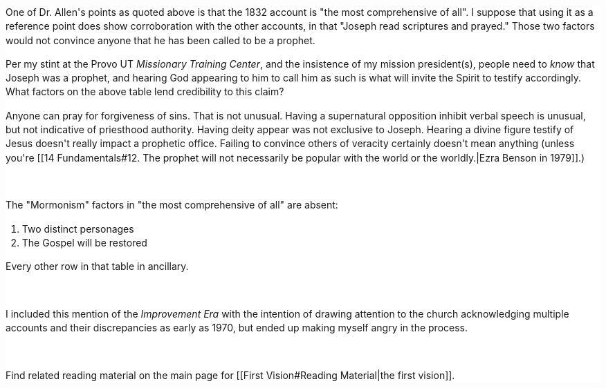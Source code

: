 One of Dr. Allen's points as quoted above is that the 1832 account is "the most comprehensive of all". I suppose that using it as a reference point does show corroboration with the other accounts, in that "Joseph read scriptures and prayed." Those two factors would not convince anyone that he has been called to be a prophet.

Per my stint at the Provo UT *Missionary Training Center*, and the insistence of my mission president(s), people need to *know* that Joseph was a prophet, and hearing God appearing to him to call him as such is what will invite the Spirit to testify accordingly. What factors on the above table lend credibility to this claim?

Anyone can pray for forgiveness of sins. That is not unusual. Having a supernatural opposition inhibit verbal speech is unusual, but not indicative of priesthood authority. Having deity appear was not exclusive to Joseph. Hearing a divine figure testify of Jesus doesn't really impact a prophetic office. Failing to convince others of veracity certainly doesn't mean anything (unless you're [[14 Fundamentals#12. The prophet will not necessarily be popular with the world or the worldly.|Ezra Benson in 1979]].)

&nbsp;

The "Mormonism" factors in "the most comprehensive of all" are absent:

1. Two distinct personages
2. The Gospel will be restored

Every other row in that table in ancillary.

&nbsp;

I included this mention of the *Improvement Era* with the intention of drawing attention to the church acknowledging multiple accounts and their discrepancies as early as 1970, but ended up making myself angry in the process.

&nbsp;

Find related reading material on the main page for [[First Vision#Reading Material|the first vision]].